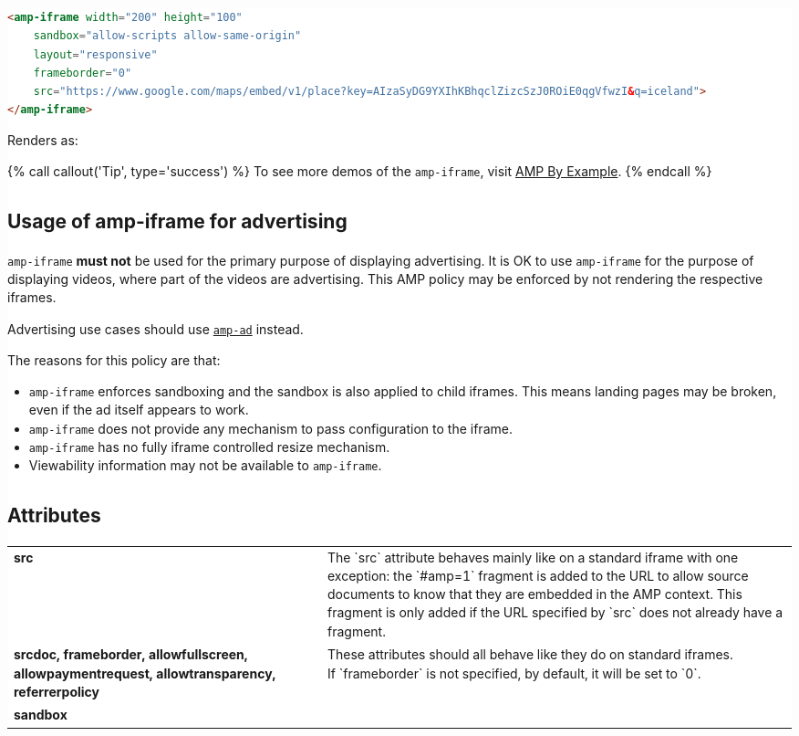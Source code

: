 ```html
<amp-iframe width="200" height="100"
    sandbox="allow-scripts allow-same-origin"
    layout="responsive"
    frameborder="0"
    src="https://www.google.com/maps/embed/v1/place?key=AIzaSyDG9YXIhKBhqclZizcSzJ0ROiE0qgVfwzI&q=iceland">
</amp-iframe>
```

Renders as:

<amp-iframe width="200" height="100"
    sandbox="allow-scripts allow-same-origin"
    layout="responsive"
    frameborder="0"
    src="https://www.google.com/maps/embed/v1/place?key=AIzaSyDG9YXIhKBhqclZizcSzJ0ROiE0qgVfwzI&q=iceland">
</amp-iframe>

{% call callout('Tip', type='success') %}
To see more demos of the `amp-iframe`, visit [AMP By Example](https://ampbyexample.com/components/amp-iframe/).
{% endcall %}

## Usage of amp-iframe for advertising

`amp-iframe` **must not** be used for the primary purpose of displaying advertising. It is OK to use `amp-iframe` for the purpose of displaying videos, where part of the videos are advertising. This AMP policy may be enforced by not rendering the respective iframes.

Advertising use cases should use [`amp-ad`](https://www.ampproject.org/docs/reference/components/amp-ad) instead.

The reasons for this policy are that:

- `amp-iframe` enforces sandboxing and the sandbox is also applied to child iframes. This means landing pages may be broken, even if the ad itself appears to work.
- `amp-iframe` does not provide any mechanism to pass configuration to the iframe.
- `amp-iframe` has no fully iframe controlled resize mechanism.
- Viewability information may not be available to `amp-iframe`.

## Attributes

<table class="ad-m-table-listing">
  <tr>
    <td width="40%"><strong>src</strong></td>
    <td>The `src` attribute behaves mainly like on a standard iframe with one exception: the `#amp=1` fragment is added to the URL to allow
    source documents to know that they are embedded in the AMP context. This fragment is only added if the URL specified by `src` does
    not already have a fragment.</td>
  </tr>
  <tr>
    <td width="40%"><strong>srcdoc, frameborder, allowfullscreen, allowpaymentrequest, allowtransparency, referrerpolicy</strong></td>
    <td>These attributes should all behave like they do on standard iframes.
    <br>
    If `frameborder` is not specified, by default, it will be set to `0`.</td>
  </tr>
  <tr>
    <td width="40%"><strong>sandbox</strong></td>